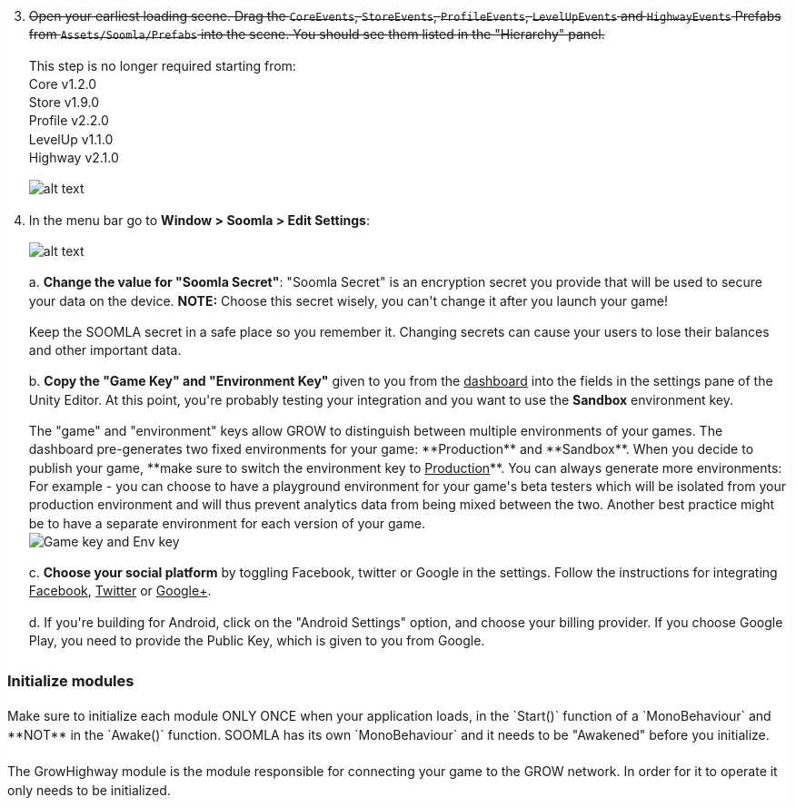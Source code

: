 3. ~~Open your earliest loading scene.  Drag the `CoreEvents`, `StoreEvents`, `ProfileEvents`, `LevelUpEvents` and `HighwayEvents` Prefabs from `Assets/Soomla/Prefabs` into the scene. You should see them listed in the "Hierarchy" panel.~~

	<div class="info-box">This step is no longer required starting from: <br>
	Core    v1.2.0 <br>
	Store   v1.9.0 <br>
	Profile v2.2.0 <br>
	LevelUp v1.1.0 <br>
	Highway v2.1.0</div>

	![alt text](/img/tutorial_img/unity_grow/prefabsAll.png "Prefabs")

4. In the menu bar go to **Window > Soomla > Edit Settings**:

	![alt text](/img/tutorial_img/unity_grow/soomlaSettingsUltimate.png "SOOMLA Settings")

	a. **Change the value for "Soomla Secret"**: "Soomla Secret" is an encryption secret you provide that will be used to secure your data on the device. **NOTE:** Choose this secret wisely, you can't change it after you launch your game!

	<div class="info-box">Keep the SOOMLA secret in a safe place so you remember it. Changing secrets can cause your users to lose their balances and other important data.</div>

	b. **Copy the "Game Key" and "Environment Key"** given to you from the [dashboard](http://dashboard.soom.la) into the fields in the settings pane of the Unity Editor. At this point, you're probably testing your integration and you want to use the **Sandbox** environment key.

	<div class="info-box">The "game" and "environment" keys allow GROW to distinguish between multiple environments of your games. The dashboard pre-generates two fixed environments for your game: **Production** and **Sandbox**. When you decide to publish your game, **make sure to switch the environment key to <u>Production</u>**.  You can always generate more environments:  For example - you can choose to have a playground environment for your game's beta testers which will be isolated from your production environment and will thus prevent analytics data from being mixed between the two.  Another best practice might be to have a separate environment for each version of your game.</div>

	<img src="/img/tutorial_img/unity_grow/dashboardKeys.png" alt="Game key and Env key" style="border:0;">

	c. **Choose your social platform** by toggling Facebook, twitter or Google in the settings. Follow the instructions for integrating [Facebook](/unity/profile/Profile_GettingStarted#facebook), [Twitter](/unity/profile/Profile_GettingStarted#twitter) or [Google+](/unity/profile/Profile_GettingStarted#google-).

	d. If you're building for Android, click on the "Android Settings" option, and choose your billing provider. If you choose Google Play, you need to provide the Public Key, which is given to you from Google.

### Initialize modules

<div class="info-box">Make sure to initialize each module ONLY ONCE when your application loads, in the `Start()` function of a `MonoBehaviour` and **NOT** in the `Awake()` function. SOOMLA has its own `MonoBehaviour` and it needs to be "Awakened" before you initialize.</div>
<br>
<div class="info-box">The GrowHighway module is the module responsible for connecting your game to the GROW network. In order for it to operate it only needs to be initialized.</div>
